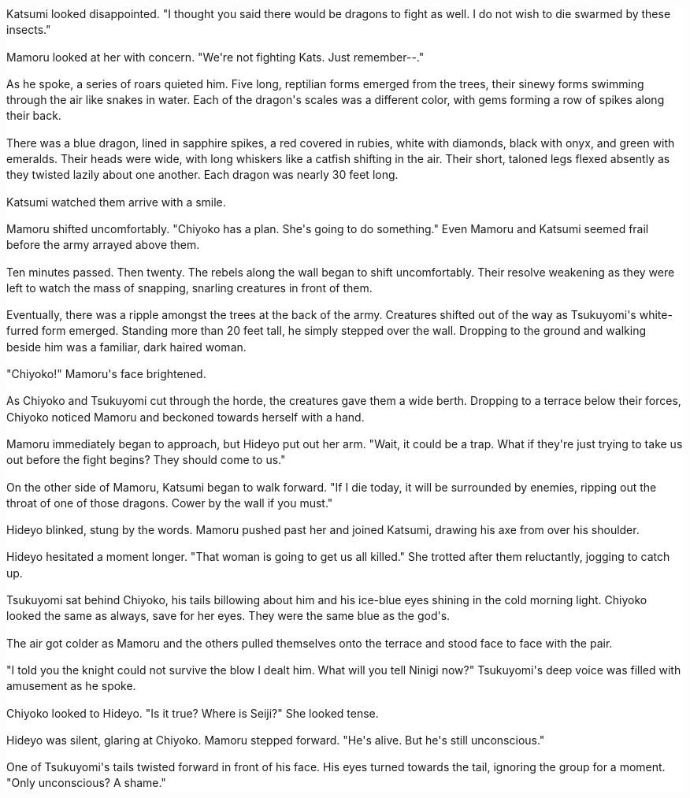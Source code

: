 Katsumi looked disappointed. "I thought you said there would be dragons to fight as well. I do not wish to die swarmed by these insects."

Mamoru looked at her with concern. "We're not fighting Kats. Just remember--."

As he spoke, a series of roars quieted him. Five long, reptilian forms emerged from the trees, their sinewy forms swimming through the air like snakes in water. Each of the dragon's scales was a different color, with gems forming a row of spikes along their back. 

There was a blue dragon, lined in sapphire spikes, a red covered in rubies, white with diamonds, black with onyx, and green with emeralds. Their heads were wide, with long whiskers like a catfish shifting in the air. Their short, taloned legs flexed absently as they twisted lazily about one another. Each dragon was nearly 30 feet long.

Katsumi watched them arrive with a smile.

Mamoru shifted uncomfortably. "Chiyoko has a plan. She's going to do something." Even Mamoru and Katsumi seemed frail before the army arrayed above them.

Ten minutes passed. Then twenty. The rebels along the wall began to shift uncomfortably. Their resolve weakening as they were left to watch the mass of snapping, snarling creatures in front of them.

Eventually, there was a ripple amongst the trees at the back of the army. Creatures shifted out of the way as Tsukuyomi's white-furred form emerged. Standing more than 20 feet tall, he simply stepped over the wall. Dropping to the ground and walking beside him was a familiar, dark haired woman.

"Chiyoko!" Mamoru's face brightened.

As Chiyoko and Tsukuyomi cut through the horde, the creatures gave them a wide berth. Dropping to a terrace below their forces, Chiyoko noticed Mamoru and beckoned towards herself with a hand.

Mamoru immediately began to approach, but Hideyo put out her arm. "Wait, it could be a trap. What if they're just trying to take us out before the fight begins? They should come to us."

On the other side of Mamoru, Katsumi began to walk forward. "If I die today, it will be surrounded by enemies, ripping out the throat of one of those dragons. Cower by the wall if you must."

Hideyo blinked, stung by the words. Mamoru pushed past her and joined Katsumi, drawing his axe from over his shoulder.

Hideyo hesitated a moment longer. "That woman is going to get us all killed." She trotted after them reluctantly, jogging to catch up.

Tsukuyomi sat behind Chiyoko, his tails billowing about him and his ice-blue eyes shining in the cold morning light. Chiyoko looked the same as always, save for her eyes. They were the same blue as the god's.

The air got colder as Mamoru and the others pulled themselves onto the terrace and stood face to face with the pair.

"I told you the knight could not survive the blow I dealt him. What will you tell Ninigi now?" Tsukuyomi's deep voice was filled with amusement as he spoke.

Chiyoko looked to Hideyo. "Is it true? Where is Seiji?" She looked tense.

Hideyo was silent, glaring at Chiyoko. Mamoru stepped forward. "He's alive. But he's still unconscious." 

One of Tsukuyomi's tails twisted forward in front of his face. His eyes turned towards the tail, ignoring the group for a moment. "Only unconscious? A shame."
